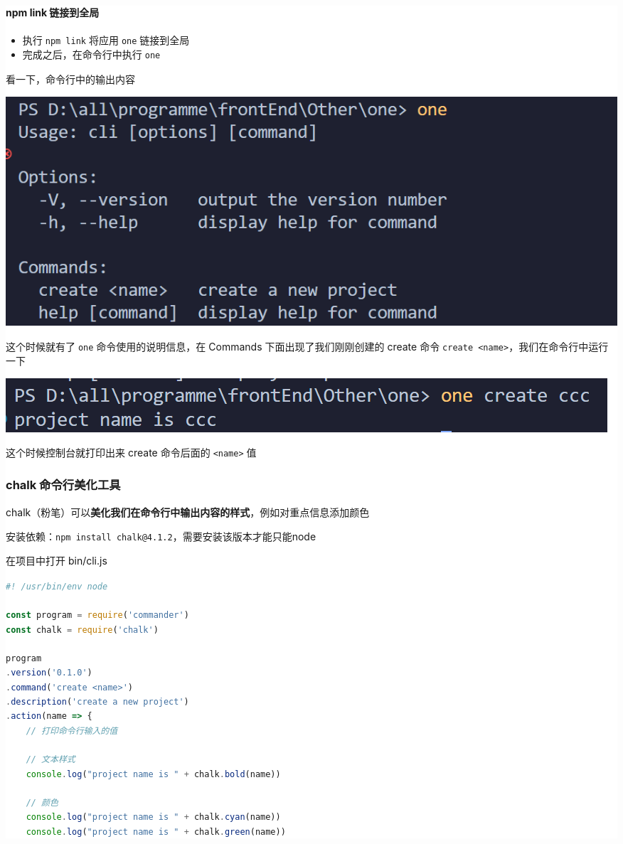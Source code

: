

#### npm link 链接到全局

- 执行 `npm link` 将应用 `one` 链接到全局
- 完成之后，在命令行中执行 `one`

看一下，命令行中的输出内容

![image-20231109103430557](从0到1搭建自己的脚手架.assets/image-20231109103430557.png)



这个时候就有了 `one` 命令使用的说明信息，在 Commands 下面出现了我们刚刚创建的 create 命令 `create <name>`，我们在命令行中运行一下

![image-20231109103458570](从0到1搭建自己的脚手架.assets/image-20231109103458570.png)

这个时候控制台就打印出来 create 命令后面的 `<name>` 值



### chalk 命令行美化工具

chalk（粉笔）可以**美化我们在命令行中输出内容的样式**，例如对重点信息添加颜色

安装依赖：`npm install chalk@4.1.2`，需要安装该版本才能只能node

在项目中打开 bin/cli.js

```js
#! /usr/bin/env node

const program = require('commander')
const chalk = require('chalk')

program
.version('0.1.0')
.command('create <name>')
.description('create a new project')
.action(name => { 
    // 打印命令行输入的值

    // 文本样式
    console.log("project name is " + chalk.bold(name))

    // 颜色
    console.log("project name is " + chalk.cyan(name))
    console.log("project name is " + chalk.green(name))

```